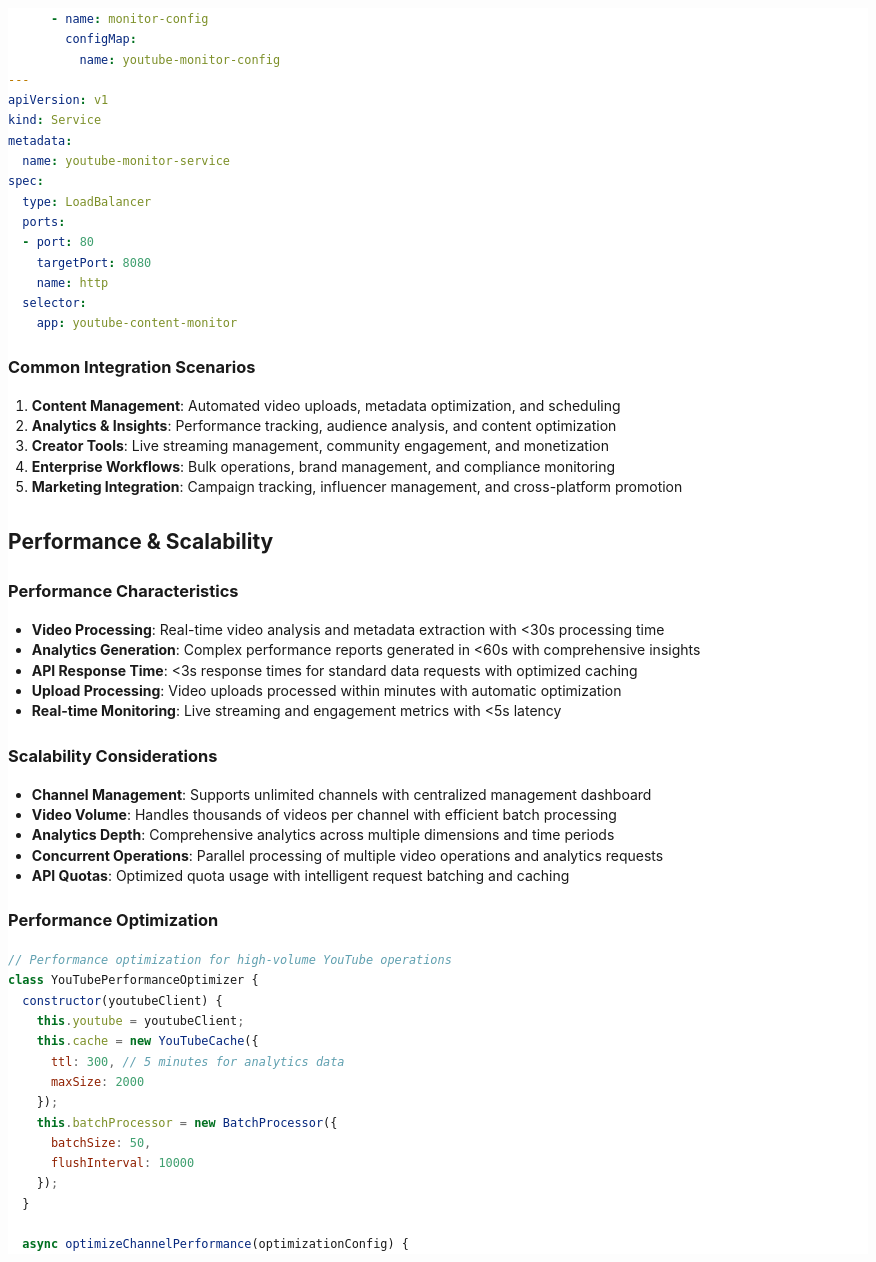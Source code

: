 ```yaml
      - name: monitor-config
        configMap:
          name: youtube-monitor-config
---
apiVersion: v1
kind: Service
metadata:
  name: youtube-monitor-service
spec:
  type: LoadBalancer
  ports:
  - port: 80
    targetPort: 8080
    name: http
  selector:
    app: youtube-content-monitor
```

### Common Integration Scenarios
1. **Content Management**: Automated video uploads, metadata optimization, and scheduling
2. **Analytics & Insights**: Performance tracking, audience analysis, and content optimization
3. **Creator Tools**: Live streaming management, community engagement, and monetization
4. **Enterprise Workflows**: Bulk operations, brand management, and compliance monitoring
5. **Marketing Integration**: Campaign tracking, influencer management, and cross-platform promotion

## Performance & Scalability

### Performance Characteristics
- **Video Processing**: Real-time video analysis and metadata extraction with <30s processing time
- **Analytics Generation**: Complex performance reports generated in <60s with comprehensive insights
- **API Response Time**: <3s response times for standard data requests with optimized caching
- **Upload Processing**: Video uploads processed within minutes with automatic optimization
- **Real-time Monitoring**: Live streaming and engagement metrics with <5s latency

### Scalability Considerations
- **Channel Management**: Supports unlimited channels with centralized management dashboard
- **Video Volume**: Handles thousands of videos per channel with efficient batch processing
- **Analytics Depth**: Comprehensive analytics across multiple dimensions and time periods
- **Concurrent Operations**: Parallel processing of multiple video operations and analytics requests
- **API Quotas**: Optimized quota usage with intelligent request batching and caching

### Performance Optimization
```javascript
// Performance optimization for high-volume YouTube operations
class YouTubePerformanceOptimizer {
  constructor(youtubeClient) {
    this.youtube = youtubeClient;
    this.cache = new YouTubeCache({
      ttl: 300, // 5 minutes for analytics data
      maxSize: 2000
    });
    this.batchProcessor = new BatchProcessor({
      batchSize: 50,
      flushInterval: 10000
    });
  }
  
  async optimizeChannelPerformance(optimizationConfig) {
```
